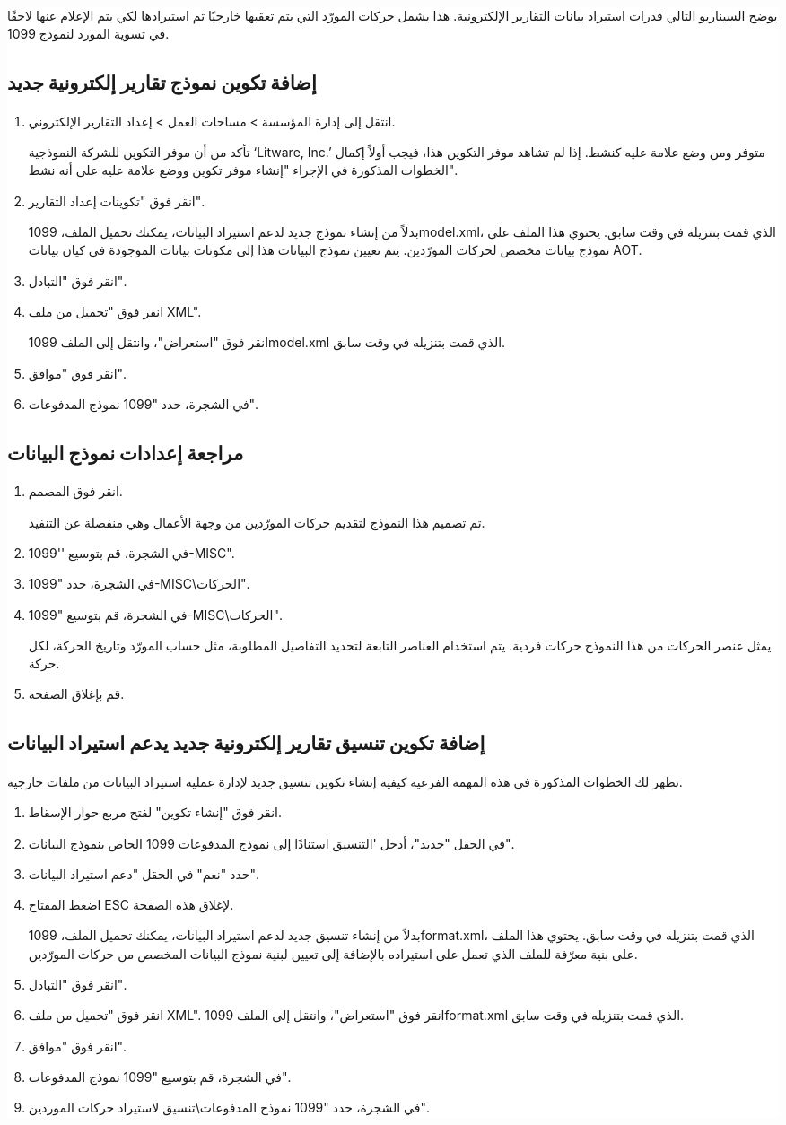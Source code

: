 يوضح السيناريو التالي قدرات استيراد بيانات التقارير الإلكترونية. هذا يشمل حركات المورّد التي يتم تعقبها خارجيًا ثم استيرادها لكي يتم الإعلام عنها لاحقًا في تسوية المورد لنموذج 1099.   

## <a name="add-a-new-er-model-configuration"></a>إضافة تكوين نموذج تقارير إلكترونية جديد
1. انتقل إلى إدارة المؤسسة > مساحات العمل‬ > إعداد التقارير الإلكتروني‬.

    تأكد من أن موفر التكوين للشركة النموذجية ‘Litware, Inc.’ متوفر ومن وضع علامة عليه كنشط. إذا لم تشاهد موفر التكوين هذا، فيجب أولاً إكمال الخطوات المذكورة في الإجراء "إنشاء موفر تكوين ووضع علامة عليه على أنه نشط‬".   

2. انقر فوق "تكوينات إعداد التقارير‬".

    بدلاً من إنشاء نموذج جديد لدعم استيراد البيانات، يمكنك تحميل الملف، 1099model.xml، الذي قمت بتنزيله في وقت سابق. يحتوي هذا الملف على نموذج بيانات مخصص لحركات المورّدين. يتم تعيين نموذج البيانات هذا إلى مكونات بيانات الموجودة في كيان بيانات AOT.   

3. انقر فوق "التبادل‬".
4. انقر فوق "تحميل من ملف XML".

    انقر فوق "استعراض"، وانتقل إلى الملف 1099model.xml الذي قمت بتنزيله في وقت سابق.  

5. انقر فوق "موافق".
6. في الشجرة، حدد "1099 نموذج المدفوعات".

## <a name="review-data-model-settings"></a>مراجعة إعدادات نموذج البيانات
1. انقر فوق المصمم.

    تم تصميم هذا النموذج لتقديم حركات المورّدين من وجهة الأعمال وهي منفصلة عن التنفيذ.   

2. في الشجرة، قم بتوسيع ''1099-MISC".
3. في الشجرة، حدد "1099-MISC\الحركات".
4. في الشجرة، قم بتوسيع "1099-MISC\الحركات".

    يمثل عنصر الحركات من هذا النموذج حركات فردية. يتم استخدام العناصر التابعة لتحديد التفاصيل المطلوبة، مثل حساب المورّد وتاريخ الحركة، لكل حركة.   

5. قم بإغلاق الصفحة.

## <a name="add-a-new-er-format-configuration-that-supports-data-import"></a>إضافة تكوين تنسيق تقارير إلكترونية جديد يدعم استيراد البيانات
تظهر لك الخطوات المذكورة في هذه المهمة الفرعية كيفية إنشاء تكوين تنسيق جديد لإدارة عملية استيراد البيانات من ملفات خارجية.   
1. انقر فوق "إنشاء تكوين" لفتح مربع حوار الإسقاط‬.
2. في الحقل "جديد"، أدخل 'التنسيق استنادًا إلى نموذج المدفوعات 1099 الخاص بنموذج البيانات".
3. حدد "نعم" في الحقل "دعم استيراد البيانات".
4. اضغط المفتاح ESC لإغلاق هذه الصفحة.

    بدلاً من إنشاء تنسيق جديد لدعم استيراد البيانات، يمكنك تحميل الملف، 1099format.xml، الذي قمت بتنزيله في وقت سابق. يحتوي هذا الملف على بنية معرّفة للملف الذي تعمل على استيراده بالإضافة إلى تعيين لبنية نموذج البيانات المخصص من حركات المورّدين.   
5. انقر فوق "التبادل‬".
6. انقر فوق "تحميل من ملف XML".
    انقر فوق "استعراض"، وانتقل إلى الملف 1099format.xml الذي قمت بتنزيله في وقت سابق.  
7. انقر فوق "موافق".
8. في الشجرة، قم بتوسيع "1099 نموذج المدفوعات".
9. في الشجرة، حدد "1099 نموذج المدفوعات\تنسيق لاستيراد حركات الموردين".
